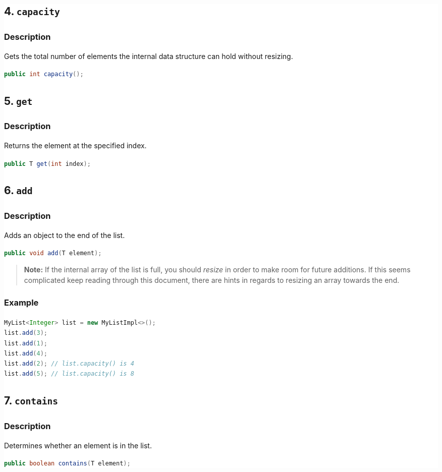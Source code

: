 ## 4. `capacity`

### Description

Gets the total number of elements the internal data structure can hold without resizing.

```java
public int capacity();
```

## 5. `get`

### Description

Returns the element at the specified index.

```java
public T get(int index);
```

## 6. `add`

### Description

Adds an object to the end of the list.

```java
public void add(T element);
```

> **Note:** If the internal array of the list is full, you should *resize* in order to make room for future additions. If this seems complicated keep reading through this document, there are hints in regards to resizing an array towards the end.

### Example

```java
MyList<Integer> list = new MyListImpl<>();
list.add(3);
list.add(1);
list.add(4);
list.add(2); // list.capacity() is 4
list.add(5); // list.capacity() is 8
```

## 7. `contains`

### Description

Determines whether an element is in the list.

```java
public boolean contains(T element);
```
